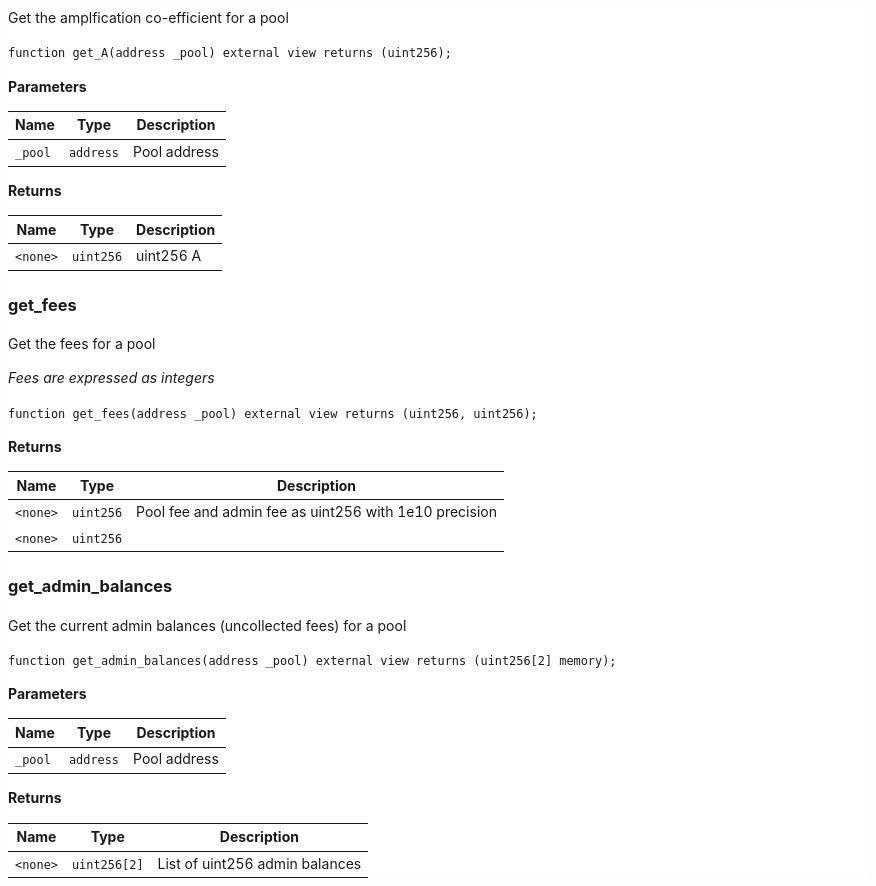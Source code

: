 Get the amplfication co-efficient for a pool


```solidity
function get_A(address _pool) external view returns (uint256);
```
**Parameters**

|Name|Type|Description|
|----|----|-----------|
|`_pool`|`address`|Pool address|

**Returns**

|Name|Type|Description|
|----|----|-----------|
|`<none>`|`uint256`|uint256 A|


### get_fees

Get the fees for a pool

*Fees are expressed as integers*


```solidity
function get_fees(address _pool) external view returns (uint256, uint256);
```
**Returns**

|Name|Type|Description|
|----|----|-----------|
|`<none>`|`uint256`|Pool fee and admin fee as uint256 with 1e10 precision|
|`<none>`|`uint256`||


### get_admin_balances

Get the current admin balances (uncollected fees) for a pool


```solidity
function get_admin_balances(address _pool) external view returns (uint256[2] memory);
```
**Parameters**

|Name|Type|Description|
|----|----|-----------|
|`_pool`|`address`|Pool address|

**Returns**

|Name|Type|Description|
|----|----|-----------|
|`<none>`|`uint256[2]`|List of uint256 admin balances|
